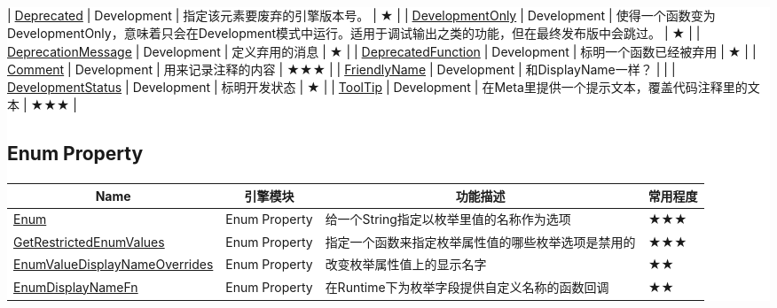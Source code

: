 | [Deprecated](Development/Deprecated/Deprecated.md)                                                                             | Development          | 指定该元素要废弃的引擎版本号。                                                                                                                                                                                                                                                  | ★     |
| [DevelopmentOnly](Development/DevelopmentOnly/DevelopmentOnly.md)                                                              | Development          | 使得一个函数变为DevelopmentOnly，意味着只会在Development模式中运行。适用于调试输出之类的功能，但在最终发布版中会跳过。                                                                                                                                                                                         | ★     |
| [DeprecationMessage](Development/DeprecationMessage.md)                                                                        | Development          | 定义弃用的消息                                                                                                                                                                                                                                                          | ★     |
| [DeprecatedFunction](Development/DeprecatedFunction.md)                                                                        | Development          | 标明一个函数已经被弃用                                                                                                                                                                                                                                                      | ★     |
| [Comment](Development/Comment/Comment.md)                                                                                      | Development          | 用来记录注释的内容                                                                                                                                                                                                                                                        | ★★★   |
| [FriendlyName](Development/FriendlyName.md)                                                                                    | Development          | 和DisplayName一样？                                                                                                                                                                                                                                                  |       |
| [DevelopmentStatus](Development/DevelopmentStatus.md)                                                                          | Development          | 标明开发状态                                                                                                                                                                                                                                                           | ★     |
| [ToolTip](Development/ToolTip/ToolTip.md)                                                                                      | Development          | 在Meta里提供一个提示文本，覆盖代码注释里的文本                                                                                                                                                                                                                                        | ★★★   |


## Enum Property

| Name                                                                                                                           | 引擎模块                 | 功能描述                                                                                                                                                                                                                                                             | 常用程度  |
|--------------------------------------------------------------------------------------------------------------------------------|----------------------|------------------------------------------------------------------------------------------------------------------------------------------------------------------------------------------------------------------------------------------------------------------|-------|
| [Enum](Enum/Enum)                                                                                                              | Enum Property        | 给一个String指定以枚举里值的名称作为选项                                                                                                                                                                                                                                          | ★★★   |
| [GetRestrictedEnumValues](Enum/GetRestrictedEnumValues.md)                                                                     | Enum Property        | 指定一个函数来指定枚举属性值的哪些枚举选项是禁用的                                                                                                                                                                                                                                        | ★★★   |
| [EnumValueDisplayNameOverrides](Enum/EnumValueDisplayNameOverrides/EnumValueDisplayNameOverrides.md)                           | Enum Property        | 改变枚举属性值上的显示名字                                                                                                                                                                                                                                                    | ★★    |
| [EnumDisplayNameFn](Enum/EnumDisplayNameFn/EnumDisplayNameFn.md)                                                               | Enum Property        | 在Runtime下为枚举字段提供自定义名称的函数回调                                                                                                                                                                                                                                       | ★★    |